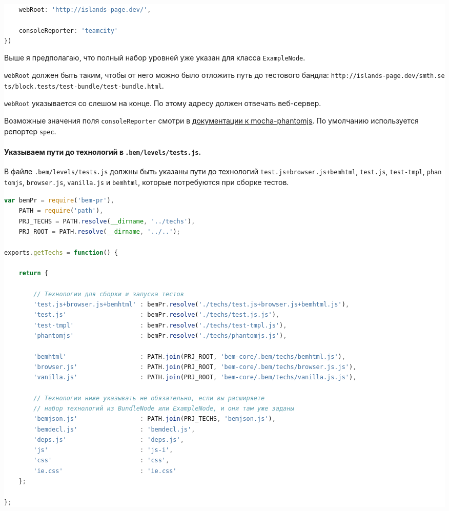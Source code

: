 ```js
    webRoot: 'http://islands-page.dev/',

    consoleReporter: 'teamcity'
})
```

Выше я предполагаю, что полный набор уровней уже указан для класса `ExampleNode`.

`webRoot` должен быть таким, чтобы от него можно было отложить путь до тестового бандла:
`http://islands-page.dev/smth.sets/block.tests/test-bundle/test-bundle.html`.

`webRoot` указывается со слешом на конце. По этому адресу должен отвечать веб-сервер.

Возможные значения поля `consoleReporter` смотри в [документации к mocha-phantomjs](https://github.com/metaskills/mocha-phantomjs#supported-reporters).
По умолчанию используется репортер `spec`.


#### Указываем пути до технологий в `.bem/levels/tests.js`.

В файле `.bem/levels/tests.js` должны быть указаны пути до технологий `test.js+browser.js+bemhtml`, `test.js`,
`test-tmpl`, `phantomjs`, `browser.js`, `vanilla.js` и `bemhtml`, которые потребуются при сборке тестов.

```js
var bemPr = require('bem-pr'),
    PATH = require('path'),
    PRJ_TECHS = PATH.resolve(__dirname, '../techs'),
    PRJ_ROOT = PATH.resolve(__dirname, '../..');

exports.getTechs = function() {

    return {

        // Технологии для сборки и запуска тестов
        'test.js+browser.js+bemhtml' : bemPr.resolve('./techs/test.js+browser.js+bemhtml.js'),
        'test.js'                    : bemPr.resolve('./techs/test.js.js'),
        'test-tmpl'                  : bemPr.resolve('./techs/test-tmpl.js'),
        'phantomjs'                  : bemPr.resolve('./techs/phantomjs.js'),

        'bemhtml'                    : PATH.join(PRJ_ROOT, 'bem-core/.bem/techs/bemhtml.js'),
        'browser.js'                 : PATH.join(PRJ_ROOT, 'bem-core/.bem/techs/browser.js.js'),
        'vanilla.js'                 : PATH.join(PRJ_ROOT, 'bem-core/.bem/techs/vanilla.js.js'),

        // Технологии ниже указывать не обязательно, если вы расширяете
        // набор технологий из BundleNode или ExampleNode, и они там уже заданы
        'bemjson.js'                 : PATH.join(PRJ_TECHS, 'bemjson.js'),
        'bemdecl.js'                 : 'bemdecl.js',
        'deps.js'                    : 'deps.js',
        'js'                         : 'js-i',
        'css'                        : 'css',
        'ie.css'                     : 'ie.css'
    };

};
```
